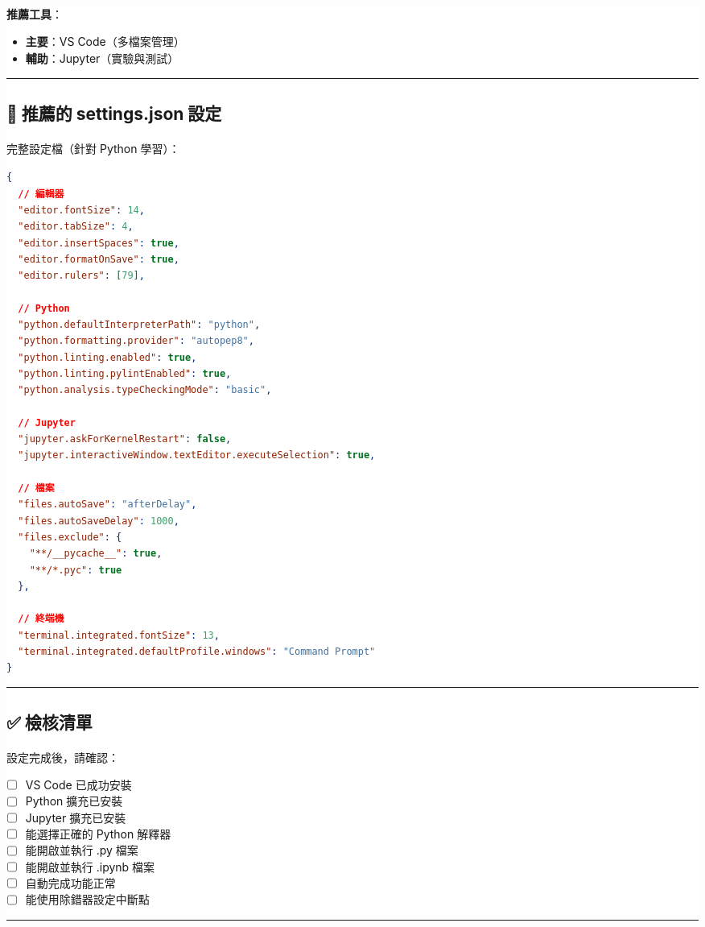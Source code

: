 **推薦工具**：
- **主要**：VS Code（多檔案管理）
- **輔助**：Jupyter（實驗與測試）

---

## 🔧 推薦的 settings.json 設定

完整設定檔（針對 Python 學習）：

```json
{
  // 編輯器
  "editor.fontSize": 14,
  "editor.tabSize": 4,
  "editor.insertSpaces": true,
  "editor.formatOnSave": true,
  "editor.rulers": [79],

  // Python
  "python.defaultInterpreterPath": "python",
  "python.formatting.provider": "autopep8",
  "python.linting.enabled": true,
  "python.linting.pylintEnabled": true,
  "python.analysis.typeCheckingMode": "basic",

  // Jupyter
  "jupyter.askForKernelRestart": false,
  "jupyter.interactiveWindow.textEditor.executeSelection": true,

  // 檔案
  "files.autoSave": "afterDelay",
  "files.autoSaveDelay": 1000,
  "files.exclude": {
    "**/__pycache__": true,
    "**/*.pyc": true
  },

  // 終端機
  "terminal.integrated.fontSize": 13,
  "terminal.integrated.defaultProfile.windows": "Command Prompt"
}
```

---

## ✅ 檢核清單

設定完成後，請確認：

- [ ] VS Code 已成功安裝
- [ ] Python 擴充已安裝
- [ ] Jupyter 擴充已安裝
- [ ] 能選擇正確的 Python 解釋器
- [ ] 能開啟並執行 .py 檔案
- [ ] 能開啟並執行 .ipynb 檔案
- [ ] 自動完成功能正常
- [ ] 能使用除錯器設定中斷點

---